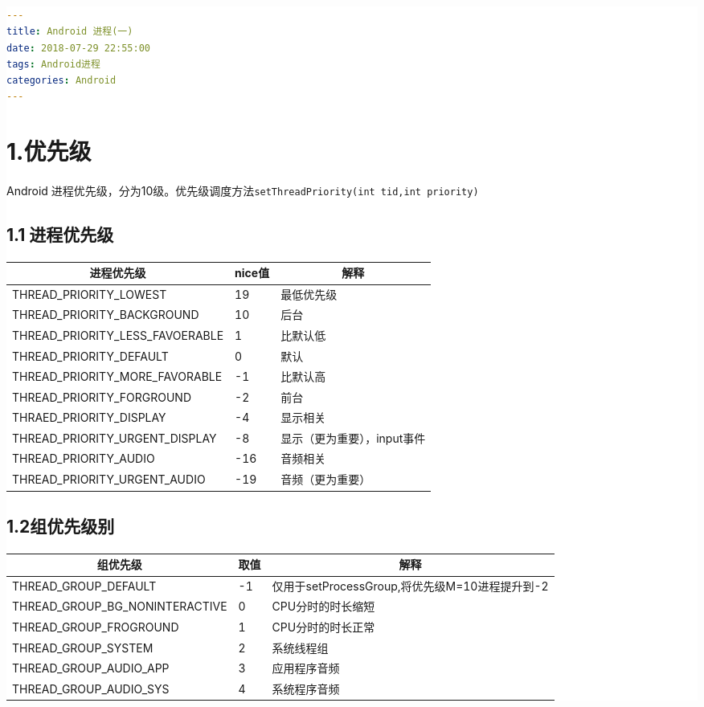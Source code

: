 ```yaml
---
title: Android 进程(一)
date: 2018-07-29 22:55:00
tags: Android进程
categories: Android
---
```


# 1.优先级

Android 进程优先级，分为10级。优先级调度方法`setThreadPriority(int tid,int priority)`


## 1.1 进程优先级

|进程优先级|nice值|解释|
|--|--|--|
|THREAD_PRIORITY_LOWEST|19|最低优先级|
|THREAD_PRIORITY_BACKGROUND|10|后台|
|THREAD_PRIORITY_LESS_FAVOERABLE|1|比默认低|
|THREAD_PRIORITY_DEFAULT|0|默认|
|THREAD_PRIORITY_MORE_FAVORABLE|-1|比默认高|
|THREAD_PRIORITY_FORGROUND|-2|前台|
|THRAED_PRIORITY_DISPLAY|-4|显示相关|
|THREAD_PRIORITY_URGENT_DISPLAY|-8|显示（更为重要），input事件|
|THREAD_PRIORITY_AUDIO|-16|音频相关|
|THREAD_PRIORITY_URGENT_AUDIO|-19|音频（更为重要）|

## 1.2组优先级别

|组优先级|取值|解释|
|--|--|--|
|THREAD_GROUP_DEFAULT|-1|仅用于setProcessGroup,将优先级M=10进程提升到-2|
|THREAD_GROUP_BG_NONINTERACTIVE|0|CPU分时的时长缩短|
|THREAD_GROUP_FROGROUND|1|CPU分时的时长正常|
|THREAD_GROUP_SYSTEM|2|系统线程组|
|THREAD_GROUP_AUDIO_APP|3|应用程序音频|
|THREAD_GROUP_AUDIO_SYS|4|系统程序音频|

